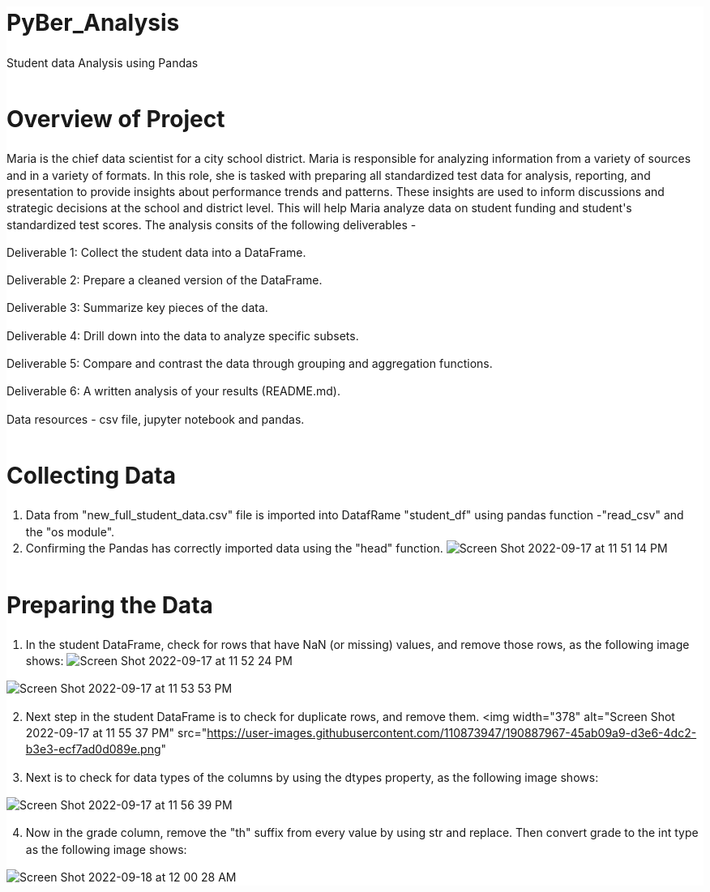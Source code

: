 # PyBer_Analysis
Student data Analysis using Pandas

# Overview of Project

Maria is the chief data scientist for a city school district. Maria is responsible for analyzing information from a variety of sources and in a variety of formats. In this role, she is tasked with preparing all standardized test data for analysis, reporting, and presentation to provide insights about performance trends and patterns.
These insights are used to inform discussions and strategic decisions at the school and district level. This will help Maria analyze data on student funding and student's standardized test scores.
The analysis consits of the following deliverables -

Deliverable 1: Collect the student data into a DataFrame.

Deliverable 2: Prepare a cleaned version of the DataFrame.

Deliverable 3: Summarize key pieces of the data.

Deliverable 4: Drill down into the data to analyze specific subsets.

Deliverable 5: Compare and contrast the data through grouping and aggregation functions.

Deliverable 6: A written analysis of your results (README.md).

Data resources - csv file, jupyter notebook and pandas.

# Collecting Data 

1. Data from "new_full_student_data.csv" file is imported into DatafRame "student_df" using pandas function -"read_csv" and the "os module".
2. Confirming the Pandas has correctly imported data using the "head" function.
![Screen Shot 2022-09-17 at 11 51 14 PM](https://user-images.githubusercontent.com/110873947/190887849-0e59f76c-219d-4969-83f7-106a7cadfeba.png)

# Preparing the Data 

1. In the student DataFrame, check for rows that have NaN (or missing) values, and remove those rows, as the following image shows:
![Screen Shot 2022-09-17 at 11 52 24 PM](https://user-images.githubusercontent.com/110873947/190887884-9272680c-e80d-47b3-9ec0-218130d4a517.png)
<img width="171" alt="Screen Shot 2022-09-17 at 11 53 53 PM" src="https://user-images.githubusercontent.com/110873947/190887919-def1bfd5-2877-41df-bb56-fc7a2a0b49e6.png">

2. Next step in the student DataFrame is to check for duplicate rows, and remove them.
<img width="378" alt="Screen Shot 2022-09-17 at 11 55 37 PM" src="https://user-images.githubusercontent.com/110873947/190887967-45ab09a9-d3e6-4dc2-b3e3-ecf7ad0d089e.png"

3. Next is to check for data types of the columns by using the dtypes property, as the following image shows:
<img width="231" alt="Screen Shot 2022-09-17 at 11 56 39 PM" src="https://user-images.githubusercontent.com/110873947/190888006-e9b4daba-84a0-4241-8882-dbe5a6e84e93.png">

4. Now in the grade column, remove the "th" suffix from every value by using str and replace. Then convert grade to the int type as the following image shows:
<img width="570" alt="Screen Shot 2022-09-18 at 12 00 28 AM" src="https://user-images.githubusercontent.com/110873947/190888098-ddf4f4fa-6263-4afc-b6d7-29f8938b6c8e.png">
